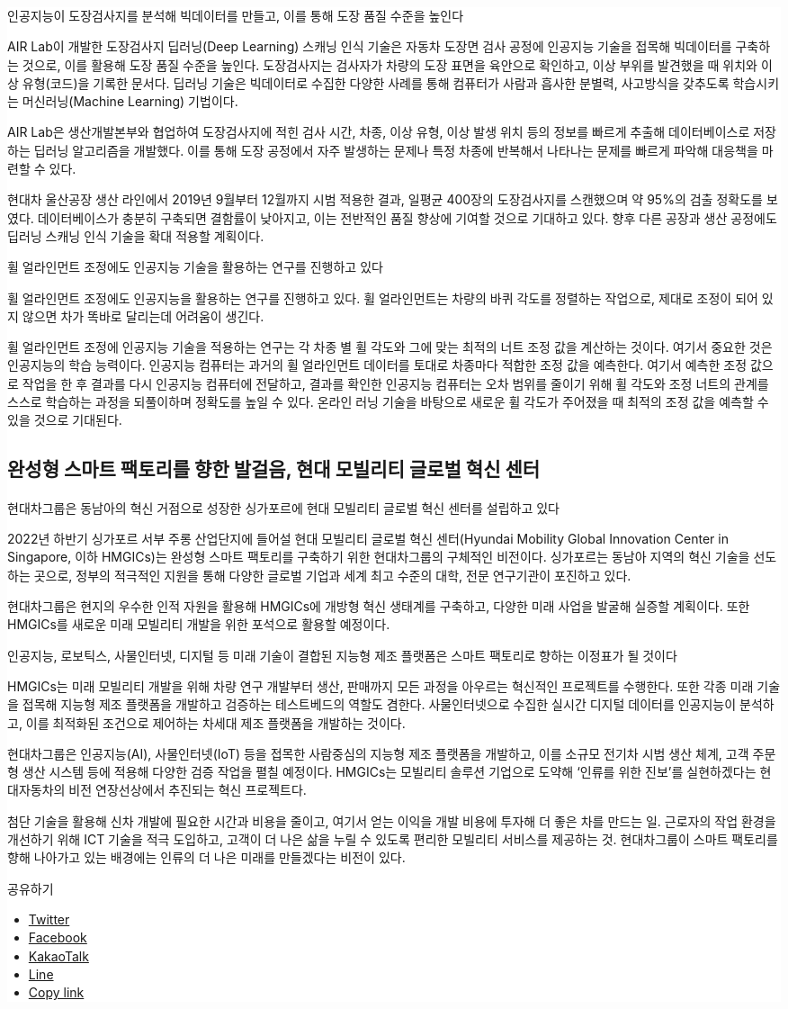 인공지능이 도장검사지를 분석해 빅데이터를 만들고, 이를 통해 도장 품질 수준을 높인다



AIR Lab이 개발한 도장검사지 딥러닝(Deep Learning) 스캐닝 인식 기술은 자동차 도장면 검사 공정에 인공지능 기술을 접목해 빅데이터를 구축하는 것으로, 이를 활용해 도장 품질 수준을 높인다. 도장검사지는 검사자가 차량의 도장 표면을 육안으로 확인하고, 이상 부위를 발견했을 때 위치와 이상 유형(코드)을 기록한 문서다. 딥러닝 기술은 빅데이터로 수집한 다양한 사례를 통해 컴퓨터가 사람과 흡사한 분별력, 사고방식을 갖추도록 학습시키는 머신러닝(Machine Learning) 기법이다.

AIR Lab은 생산개발본부와 협업하여 도장검사지에 적힌 검사 시간, 차종, 이상 유형, 이상 발생 위치 등의 정보를 빠르게 추출해 데이터베이스로 저장하는 딥러닝 알고리즘을 개발했다. 이를 통해 도장 공정에서 자주 발생하는 문제나 특정 차종에 반복해서 나타나는 문제를 빠르게 파악해 대응책을 마련할 수 있다.

현대차 울산공장 생산 라인에서 2019년 9월부터 12월까지 시범 적용한 결과, 일평균 400장의 도장검사지를 스캔했으며 약 95%의 검출 정확도를 보였다. 데이터베이스가 충분히 구축되면 결함률이 낮아지고, 이는 전반적인 품질 향상에 기여할 것으로 기대하고 있다. 향후 다른 공장과 생산 공정에도 딥러닝 스캐닝 인식 기술을 확대 적용할 계획이다.

휠 얼라인먼트 조정에도 인공지능 기술을 활용하는 연구를 진행하고 있다



휠 얼라인먼트 조정에도 인공지능을 활용하는 연구를 진행하고 있다. 휠 얼라인먼트는 차량의 바퀴 각도를 정렬하는 작업으로, 제대로 조정이 되어 있지 않으면 차가 똑바로 달리는데 어려움이 생긴다.

휠 얼라인먼트 조정에 인공지능 기술을 적용하는 연구는 각 차종 별 휠 각도와 그에 맞는 최적의 너트 조정 값을 계산하는 것이다. 여기서 중요한 것은 인공지능의 학습 능력이다. 인공지능 컴퓨터는 과거의 휠 얼라인먼트 데이터를 토대로 차종마다 적합한 조정 값을 예측한다. 여기서 예측한 조정 값으로 작업을 한 후 결과를 다시 인공지능 컴퓨터에 전달하고, 결과를 확인한 인공지능 컴퓨터는 오차 범위를 줄이기 위해 휠 각도와 조정 너트의 관계를 스스로 학습하는 과정을 되풀이하며 정확도를 높일 수 있다. 온라인 러닝 기술을 바탕으로 새로운 휠 각도가 주어졌을 때 최적의 조정 값을 예측할 수 있을 것으로 기대된다.

## 완성형 스마트 팩토리를 향한 발걸음, 현대 모빌리티 글로벌 혁신 센터



현대차그룹은 동남아의 혁신 거점으로 성장한 싱가포르에 현대 모빌리티 글로벌 혁신 센터를 설립하고 있다



2022년 하반기 싱가포르 서부 주롱 산업단지에 들어설 현대 모빌리티 글로벌 혁신 센터(Hyundai Mobility Global Innovation Center in Singapore, 이하 HMGICs)는 완성형 스마트 팩토리를 구축하기 위한 현대차그룹의 구체적인 비전이다. 싱가포르는 동남아 지역의 혁신 기술을 선도하는 곳으로, 정부의 적극적인 지원을 통해 다양한 글로벌 기업과 세계 최고 수준의 대학, 전문 연구기관이 포진하고 있다.

현대차그룹은 현지의 우수한 인적 자원을 활용해 HMGICs에 개방형 혁신 생태계를 구축하고, 다양한 미래 사업을 발굴해 실증할 계획이다. 또한 HMGICs를 새로운 미래 모빌리티 개발을 위한 포석으로 활용할 예정이다.

인공지능, 로보틱스, 사물인터넷, 디지털 등 미래 기술이 결합된 지능형 제조 플랫폼은 스마트 팩토리로 향하는 이정표가 될 것이다



HMGICs는 미래 모빌리티 개발을 위해 차량 연구 개발부터 생산, 판매까지 모든 과정을 아우르는 혁신적인 프로젝트를 수행한다. 또한 각종 미래 기술을 접목해 지능형 제조 플랫폼을 개발하고 검증하는 테스트베드의 역할도 겸한다. 사물인터넷으로 수집한 실시간 디지털 데이터를 인공지능이 분석하고, 이를 최적화된 조건으로 제어하는 차세대 제조 플랫폼을 개발하는 것이다.

현대차그룹은 인공지능(AI), 사물인터넷(IoT) 등을 접목한 사람중심의 지능형 제조 플랫폼을 개발하고, 이를 소규모 전기차 시범 생산 체계, 고객 주문형 생산 시스템 등에 적용해 다양한 검증 작업을 펼칠 예정이다. HMGICs는 모빌리티 솔루션 기업으로 도약해 ‘인류를 위한 진보’를 실현하겠다는 현대자동차의 비전 연장선상에서 추진되는 혁신 프로젝트다.

첨단 기술을 활용해 신차 개발에 필요한 시간과 비용을 줄이고, 여기서 얻는 이익을 개발 비용에 투자해 더 좋은 차를 만드는 일. 근로자의 작업 환경을 개선하기 위해 ICT 기술을 적극 도입하고, 고객이 더 나은 삶을 누릴 수 있도록 편리한 모빌리티 서비스를 제공하는 것. 현대차그룹이 스마트 팩토리를 향해 나아가고 있는 배경에는 인류의 더 나은 미래를 만들겠다는 비전이 있다.



공유하기

* [Twitter](# "새창으로 열림")
* [Facebook](# "새창으로 열림")
* [KakaoTalk](# "새창으로 열림")
* [Line](# "새창으로 열림")
* [Copy link](#)
